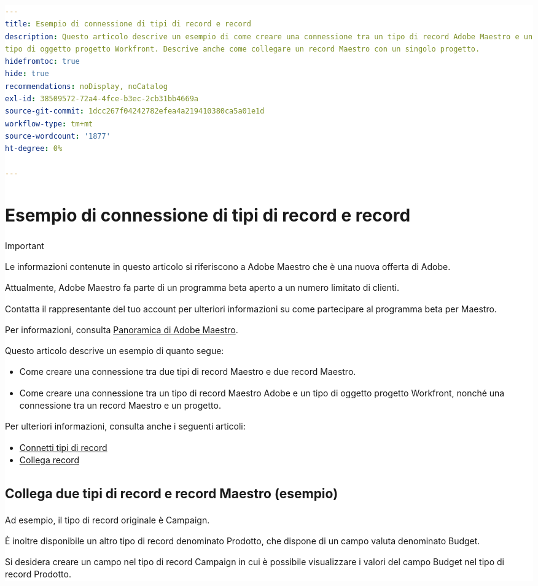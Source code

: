 ```yaml
---
title: Esempio di connessione di tipi di record e record
description: Questo articolo descrive un esempio di come creare una connessione tra un tipo di record Adobe Maestro e un tipo di oggetto progetto Workfront. Descrive anche come collegare un record Maestro con un singolo progetto.
hidefromtoc: true
hide: true
recommendations: noDisplay, noCatalog
exl-id: 38509572-72a4-4fce-b3ec-2cb31bb4669a
source-git-commit: 1dcc267f04242782efea4a219410380ca5a01e1d
workflow-type: tm+mt
source-wordcount: '1877'
ht-degree: 0%

---
```


# Esempio di connessione di tipi di record e record

>[!IMPORTANT]
>
>Le informazioni contenute in questo articolo si riferiscono a Adobe Maestro che è una nuova offerta di Adobe.
>
>Attualmente, Adobe Maestro fa parte di un programma beta aperto a un numero limitato di clienti.
>
>Contatta il rappresentante del tuo account per ulteriori informazioni su come partecipare al programma beta per Maestro.
>
>Per informazioni, consulta [Panoramica di Adobe Maestro](../maestro-overview.md).

Questo articolo descrive un esempio di quanto segue:

* Come creare una connessione tra due tipi di record Maestro e due record Maestro.

* Come creare una connessione tra un tipo di record Maestro Adobe e un tipo di oggetto progetto Workfront, nonché una connessione tra un record Maestro e un progetto.

Per ulteriori informazioni, consulta anche i seguenti articoli:

* [Connetti tipi di record](../architecture-and-fields/connect-record-types.md)
* [Collega record](../records/connect-records.md)

## Collega due tipi di record e record Maestro (esempio)

Ad esempio, il tipo di record originale è Campaign.

È inoltre disponibile un altro tipo di record denominato Prodotto, che dispone di un campo valuta denominato Budget.

Si desidera creare un campo nel tipo di record Campaign in cui è possibile visualizzare i valori del campo Budget nel tipo di record Prodotto.
